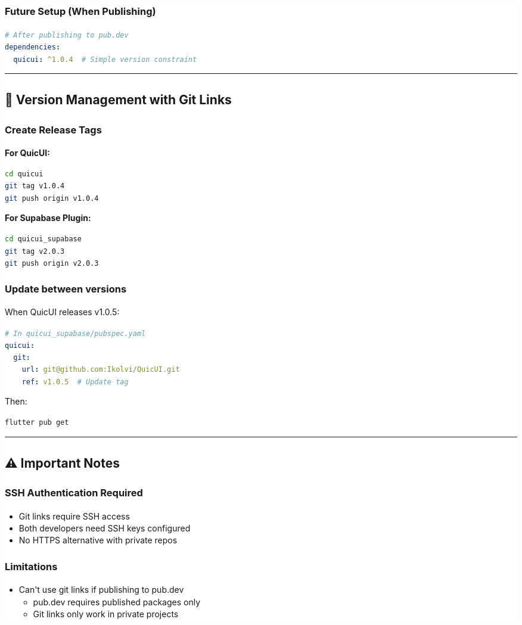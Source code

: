 ### Future Setup (When Publishing)
```yaml
# After publishing to pub.dev
dependencies:
  quicui: ^1.0.4  # Simple version constraint
```

---

## 🔄 Version Management with Git Links

### Create Release Tags

**For QuicUI:**
```bash
cd quicui
git tag v1.0.4
git push origin v1.0.4
```

**For Supabase Plugin:**
```bash
cd quicui_supabase
git tag v2.0.3
git push origin v2.0.3
```

### Update between versions

When QuicUI releases v1.0.5:
```yaml
# In quicui_supabase/pubspec.yaml
quicui:
  git:
    url: git@github.com:Ikolvi/QuicUI.git
    ref: v1.0.5  # Update tag
```

Then:
```bash
flutter pub get
```

---

## ⚠️ Important Notes

### SSH Authentication Required
- Git links require SSH access
- Both developers need SSH keys configured
- No HTTPS alternative with private repos

### Limitations
- Can't use git links if publishing to pub.dev
  - pub.dev requires published packages only
  - Git links only work in private projects

